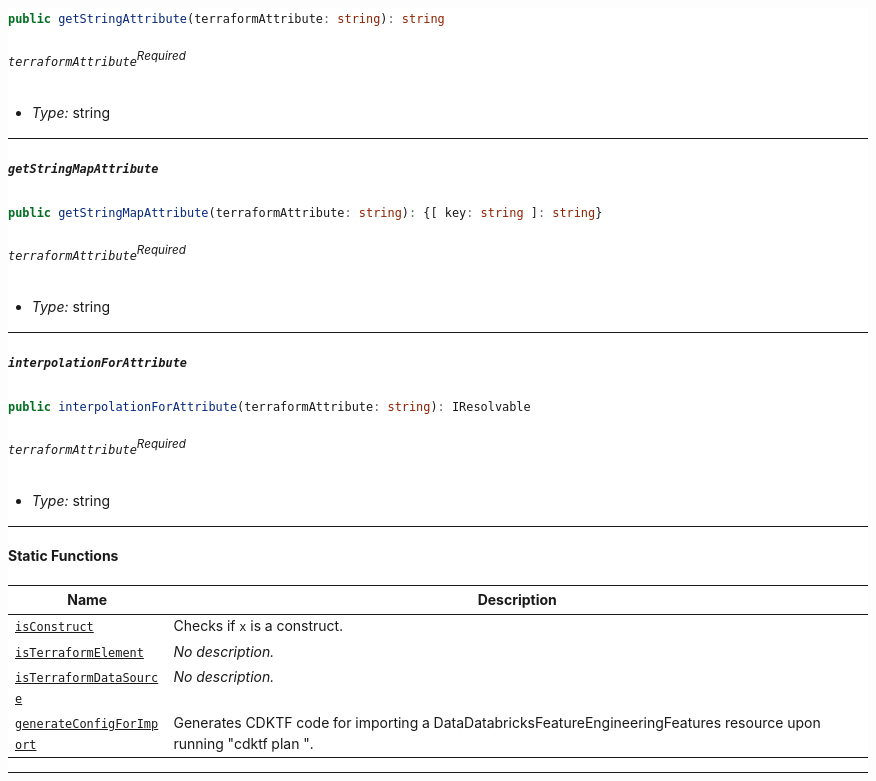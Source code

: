 ```typescript
public getStringAttribute(terraformAttribute: string): string
```

###### `terraformAttribute`<sup>Required</sup> <a name="terraformAttribute" id="@cdktf/provider-databricks.dataDatabricksFeatureEngineeringFeatures.DataDatabricksFeatureEngineeringFeatures.getStringAttribute.parameter.terraformAttribute"></a>

- *Type:* string

---

##### `getStringMapAttribute` <a name="getStringMapAttribute" id="@cdktf/provider-databricks.dataDatabricksFeatureEngineeringFeatures.DataDatabricksFeatureEngineeringFeatures.getStringMapAttribute"></a>

```typescript
public getStringMapAttribute(terraformAttribute: string): {[ key: string ]: string}
```

###### `terraformAttribute`<sup>Required</sup> <a name="terraformAttribute" id="@cdktf/provider-databricks.dataDatabricksFeatureEngineeringFeatures.DataDatabricksFeatureEngineeringFeatures.getStringMapAttribute.parameter.terraformAttribute"></a>

- *Type:* string

---

##### `interpolationForAttribute` <a name="interpolationForAttribute" id="@cdktf/provider-databricks.dataDatabricksFeatureEngineeringFeatures.DataDatabricksFeatureEngineeringFeatures.interpolationForAttribute"></a>

```typescript
public interpolationForAttribute(terraformAttribute: string): IResolvable
```

###### `terraformAttribute`<sup>Required</sup> <a name="terraformAttribute" id="@cdktf/provider-databricks.dataDatabricksFeatureEngineeringFeatures.DataDatabricksFeatureEngineeringFeatures.interpolationForAttribute.parameter.terraformAttribute"></a>

- *Type:* string

---

#### Static Functions <a name="Static Functions" id="Static Functions"></a>

| **Name** | **Description** |
| --- | --- |
| <code><a href="#@cdktf/provider-databricks.dataDatabricksFeatureEngineeringFeatures.DataDatabricksFeatureEngineeringFeatures.isConstruct">isConstruct</a></code> | Checks if `x` is a construct. |
| <code><a href="#@cdktf/provider-databricks.dataDatabricksFeatureEngineeringFeatures.DataDatabricksFeatureEngineeringFeatures.isTerraformElement">isTerraformElement</a></code> | *No description.* |
| <code><a href="#@cdktf/provider-databricks.dataDatabricksFeatureEngineeringFeatures.DataDatabricksFeatureEngineeringFeatures.isTerraformDataSource">isTerraformDataSource</a></code> | *No description.* |
| <code><a href="#@cdktf/provider-databricks.dataDatabricksFeatureEngineeringFeatures.DataDatabricksFeatureEngineeringFeatures.generateConfigForImport">generateConfigForImport</a></code> | Generates CDKTF code for importing a DataDatabricksFeatureEngineeringFeatures resource upon running "cdktf plan <stack-name>". |

---